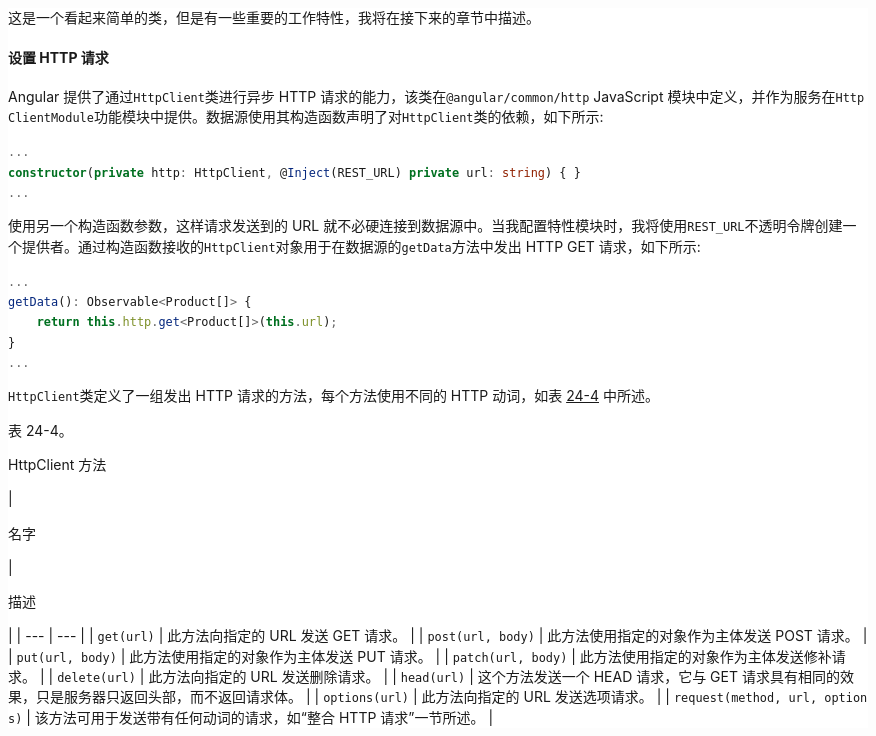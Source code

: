 这是一个看起来简单的类，但是有一些重要的工作特性，我将在接下来的章节中描述。

#### 设置 HTTP 请求

Angular 提供了通过`HttpClient`类进行异步 HTTP 请求的能力，该类在`@angular/common/http` JavaScript 模块中定义，并作为服务在`HttpClientModule`功能模块中提供。数据源使用其构造函数声明了对`HttpClient`类的依赖，如下所示:

```ts
...
constructor(private http: HttpClient, @Inject(REST_URL) private url: string) { }
...

```

使用另一个构造函数参数，这样请求发送到的 URL 就不必硬连接到数据源中。当我配置特性模块时，我将使用`REST_URL`不透明令牌创建一个提供者。通过构造函数接收的`HttpClient`对象用于在数据源的`getData`方法中发出 HTTP GET 请求，如下所示:

```ts
...
getData(): Observable<Product[]> {
    return this.http.get<Product[]>(this.url);
}
...

```

`HttpClient`类定义了一组发出 HTTP 请求的方法，每个方法使用不同的 HTTP 动词，如表 [24-4](#Tab4) 中所述。

表 24-4。

HttpClient 方法

<colgroup><col class="tcol1 align-left"> <col class="tcol2 align-left"></colgroup> 
| 

名字

 | 

描述

 |
| --- | --- |
| `get(url)` | 此方法向指定的 URL 发送 GET 请求。 |
| `post(url, body)` | 此方法使用指定的对象作为主体发送 POST 请求。 |
| `put(url, body)` | 此方法使用指定的对象作为主体发送 PUT 请求。 |
| `patch(url, body)` | 此方法使用指定的对象作为主体发送修补请求。 |
| `delete(url)` | 此方法向指定的 URL 发送删除请求。 |
| `head(url)` | 这个方法发送一个 HEAD 请求，它与 GET 请求具有相同的效果，只是服务器只返回头部，而不返回请求体。 |
| `options(url)` | 此方法向指定的 URL 发送选项请求。 |
| `request(method, url, options)` | 该方法可用于发送带有任何动词的请求，如“整合 HTTP 请求”一节所述。 |
